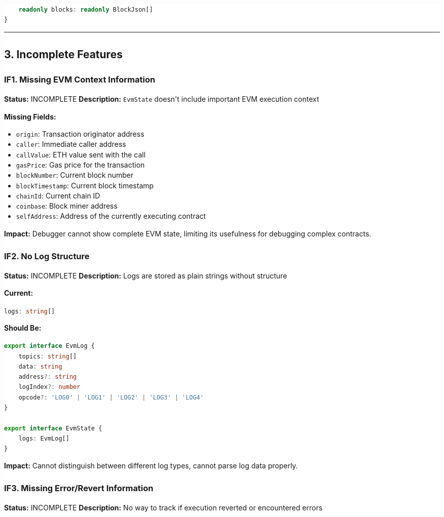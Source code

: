 ```typescript
	readonly blocks: readonly BlockJson[]
}
```

---

## 3. Incomplete Features

### IF1. Missing EVM Context Information
**Status:** INCOMPLETE
**Description:** `EvmState` doesn't include important EVM execution context

**Missing Fields:**
- `origin`: Transaction originator address
- `caller`: Immediate caller address
- `callValue`: ETH value sent with the call
- `gasPrice`: Gas price for the transaction
- `blockNumber`: Current block number
- `blockTimestamp`: Current block timestamp
- `chainId`: Current chain ID
- `coinbase`: Block miner address
- `selfAddress`: Address of the currently executing contract

**Impact:** Debugger cannot show complete EVM state, limiting its usefulness for debugging complex contracts.

### IF2. No Log Structure
**Status:** INCOMPLETE
**Description:** Logs are stored as plain strings without structure

**Current:**
```typescript
logs: string[]
```

**Should Be:**
```typescript
export interface EvmLog {
	topics: string[]
	data: string
	address?: string
	logIndex?: number
	opcode?: 'LOG0' | 'LOG1' | 'LOG2' | 'LOG3' | 'LOG4'
}

export interface EvmState {
	logs: EvmLog[]
}
```

**Impact:** Cannot distinguish between different log types, cannot parse log data properly.

### IF3. Missing Error/Revert Information
**Status:** INCOMPLETE
**Description:** No way to track if execution reverted or encountered errors
